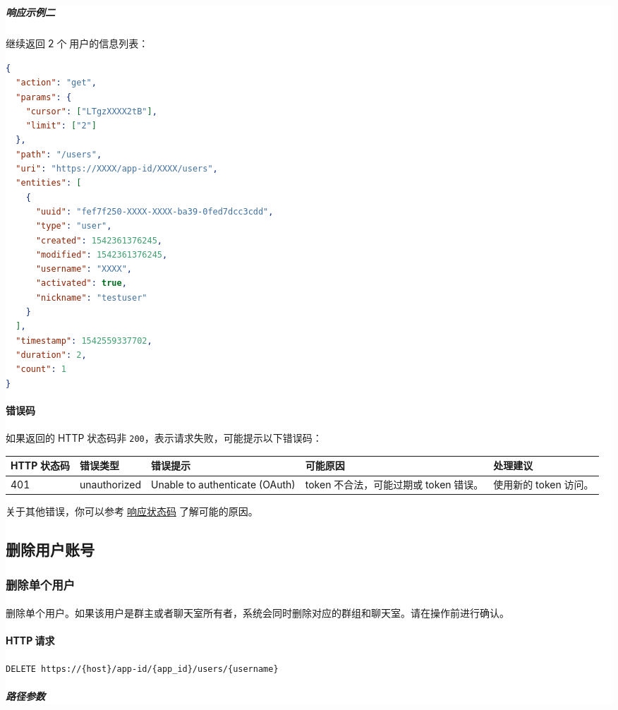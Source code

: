 ##### 响应示例二

继续返回 2 个 用户的信息列表：

```json
{
  "action": "get",
  "params": {
    "cursor": ["LTgzXXXX2tB"],
    "limit": ["2"]
  },
  "path": "/users",
  "uri": "https://XXXX/app-id/XXXX/users",
  "entities": [
    {
      "uuid": "fef7f250-XXXX-XXXX-ba39-0fed7dcc3cdd",
      "type": "user",
      "created": 1542361376245,
      "modified": 1542361376245,
      "username": "XXXX",
      "activated": true,
      "nickname": "testuser"
    }
  ],
  "timestamp": 1542559337702,
  "duration": 2,
  "count": 1
}
```

#### 错误码

如果返回的 HTTP 状态码非 `200`，表示请求失败，可能提示以下错误码：

| HTTP 状态码 | 错误类型  | 错误提示     | 可能原因     | 处理建议   |
| :---------- | :---------- | :-------------- | :------------- | :--------------- |
| 401         | unauthorized       | Unable to authenticate (OAuth)     | token 不合法，可能过期或 token 错误。 | 使用新的 token 访问。|

关于其他错误，你可以参考 [响应状态码](error.html) 了解可能的原因。

## 删除用户账号

### 删除单个用户

删除单个用户。如果该用户是群主或者聊天室所有者，系统会同时删除对应的群组和聊天室。请在操作前进行确认。

#### HTTP 请求

```http
DELETE https://{host}/app-id/{app_id}/users/{username}
```

##### 路径参数
